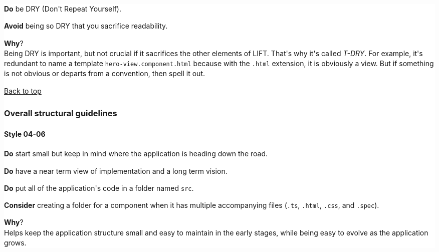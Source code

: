 <div class="s-rule do">

**Do** be DRY \(Don't Repeat Yourself\).

</div>

<div class="s-rule avoid">

**Avoid** being so DRY that you sacrifice readability.

</div>

<div class="s-why-last">

**Why**? <br />
Being DRY is important, but not crucial if it sacrifices the other elements of LIFT.
That's why it's called *T-DRY*.
For example, it's redundant to name a template `hero-view.component.html` because with the `.html` extension, it is obviously a view.
But if something is not obvious or departs from a convention, then spell it out.

</div>

[Back to top](#toc)

<a id="04-06"></a>

### Overall structural guidelines

#### Style 04-06

<div class="s-rule do">

**Do** start small but keep in mind where the application is heading down the road.

</div>

<div class="s-rule do">

**Do** have a near term view of implementation and a long term vision.

</div>

<div class="s-rule do">

**Do** put all of the application's code in a folder named `src`.

</div>

<div class="s-rule consider">

**Consider** creating a folder for a component when it has multiple accompanying files \(`.ts`, `.html`, `.css`, and `.spec`\).

</div>

<div class="s-why">

**Why**? <br />
Helps keep the application structure small and easy to maintain in the early stages, while being easy to evolve as the application grows.
